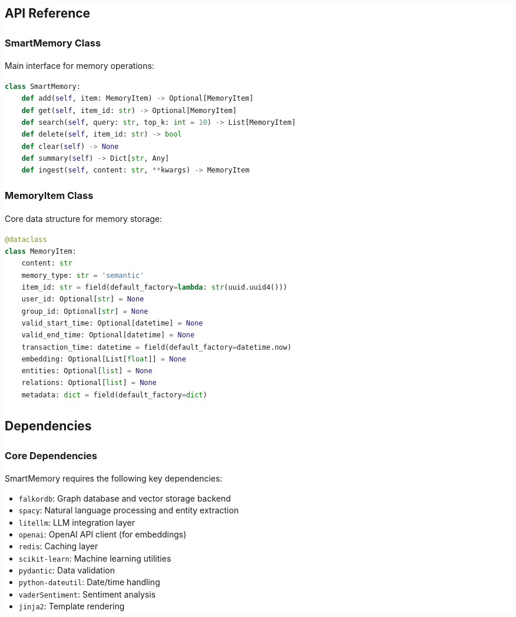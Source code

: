 ## API Reference

### SmartMemory Class

Main interface for memory operations:

```python
class SmartMemory:
    def add(self, item: MemoryItem) -> Optional[MemoryItem]
    def get(self, item_id: str) -> Optional[MemoryItem]
    def search(self, query: str, top_k: int = 10) -> List[MemoryItem]
    def delete(self, item_id: str) -> bool
    def clear(self) -> None
    def summary(self) -> Dict[str, Any]
    def ingest(self, content: str, **kwargs) -> MemoryItem
```

### MemoryItem Class

Core data structure for memory storage:

```python
@dataclass
class MemoryItem:
    content: str
    memory_type: str = 'semantic'
    item_id: str = field(default_factory=lambda: str(uuid.uuid4()))
    user_id: Optional[str] = None
    group_id: Optional[str] = None
    valid_start_time: Optional[datetime] = None
    valid_end_time: Optional[datetime] = None
    transaction_time: datetime = field(default_factory=datetime.now)
    embedding: Optional[List[float]] = None
    entities: Optional[list] = None
    relations: Optional[list] = None
    metadata: dict = field(default_factory=dict)
```

## Dependencies

### Core Dependencies

SmartMemory requires the following key dependencies:

- `falkordb`: Graph database and vector storage backend
- `spacy`: Natural language processing and entity extraction
- `litellm`: LLM integration layer
- `openai`: OpenAI API client (for embeddings)
- `redis`: Caching layer
- `scikit-learn`: Machine learning utilities
- `pydantic`: Data validation
- `python-dateutil`: Date/time handling
- `vaderSentiment`: Sentiment analysis
- `jinja2`: Template rendering
